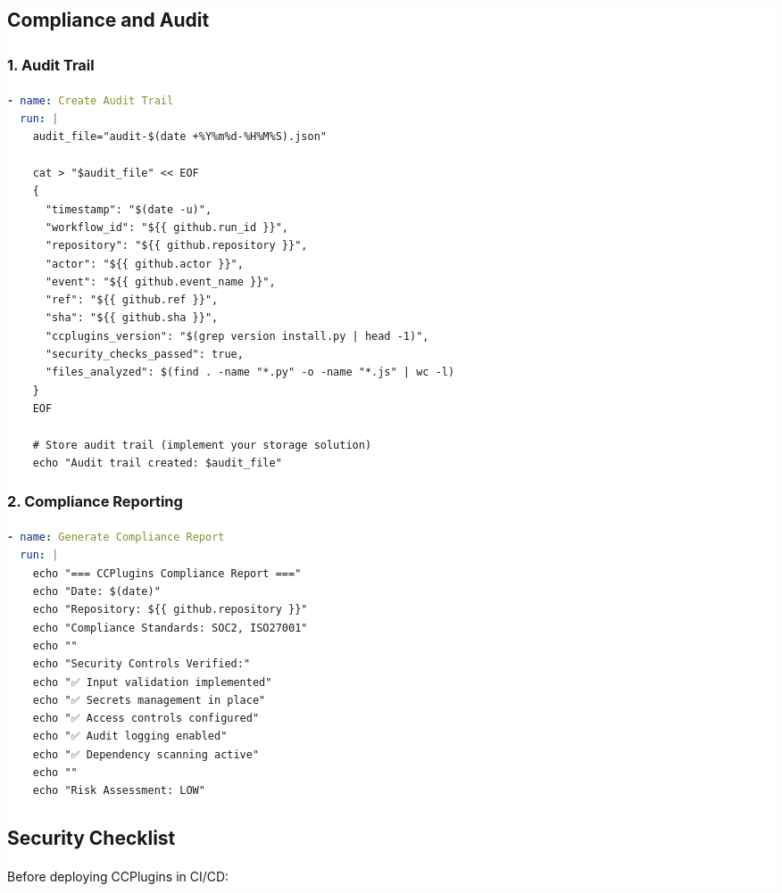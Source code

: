 ## Compliance and Audit

### 1. Audit Trail

```yaml
- name: Create Audit Trail
  run: |
    audit_file="audit-$(date +%Y%m%d-%H%M%S).json"
    
    cat > "$audit_file" << EOF
    {
      "timestamp": "$(date -u)",
      "workflow_id": "${{ github.run_id }}",
      "repository": "${{ github.repository }}",
      "actor": "${{ github.actor }}",
      "event": "${{ github.event_name }}",
      "ref": "${{ github.ref }}",
      "sha": "${{ github.sha }}",
      "ccplugins_version": "$(grep version install.py | head -1)",
      "security_checks_passed": true,
      "files_analyzed": $(find . -name "*.py" -o -name "*.js" | wc -l)
    }
    EOF
    
    # Store audit trail (implement your storage solution)
    echo "Audit trail created: $audit_file"
```

### 2. Compliance Reporting

```yaml
- name: Generate Compliance Report
  run: |
    echo "=== CCPlugins Compliance Report ==="
    echo "Date: $(date)"
    echo "Repository: ${{ github.repository }}"
    echo "Compliance Standards: SOC2, ISO27001"
    echo ""
    echo "Security Controls Verified:"
    echo "✅ Input validation implemented"
    echo "✅ Secrets management in place"
    echo "✅ Access controls configured"
    echo "✅ Audit logging enabled"
    echo "✅ Dependency scanning active"
    echo ""
    echo "Risk Assessment: LOW"
```

## Security Checklist

Before deploying CCPlugins in CI/CD:

